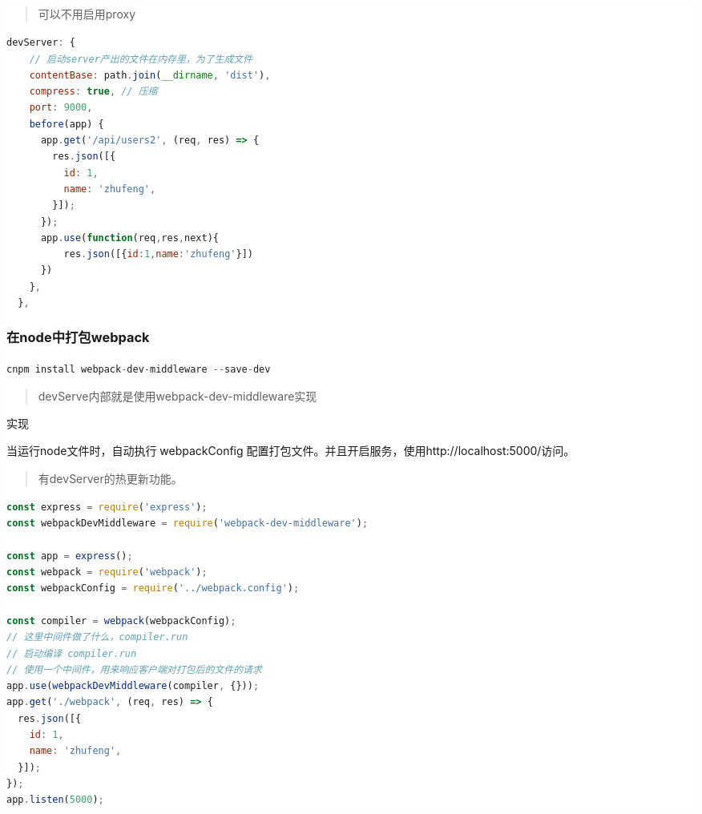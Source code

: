 > 可以不用启用proxy

```js
devServer: {
    // 启动server产出的文件在内存里，为了生成文件
    contentBase: path.join(__dirname, 'dist'),
    compress: true, // 压缩
    port: 9000,
    before(app) {
      app.get('/api/users2', (req, res) => {
        res.json([{
          id: 1,
          name: 'zhufeng',
        }]);
      });
      app.use(function(req,res,next){
          res.json([{id:1,name:'zhufeng'}])
      })
    },
  },
```

### 在node中打包webpack

```js
cnpm install webpack-dev-middleware --save-dev
```

> devServe内部就是使用webpack-dev-middleware实现

实现

当运行node文件时，自动执行 webpackConfig 配置打包文件。并且开启服务，使用http://localhost:5000/访问。

> 有devServer的热更新功能。

```js
const express = require('express');
const webpackDevMiddleware = require('webpack-dev-middleware');

const app = express();
const webpack = require('webpack');
const webpackConfig = require('../webpack.config');

const compiler = webpack(webpackConfig);
// 这里中间件做了什么，compiler.run
// 启动编译 compiler.run
// 使用一个中间件，用来响应客户端对打包后的文件的请求
app.use(webpackDevMiddleware(compiler, {}));
app.get('./webpack', (req, res) => {
  res.json([{
    id: 1,
    name: 'zhufeng',
  }]);
});
app.listen(5000);
```
